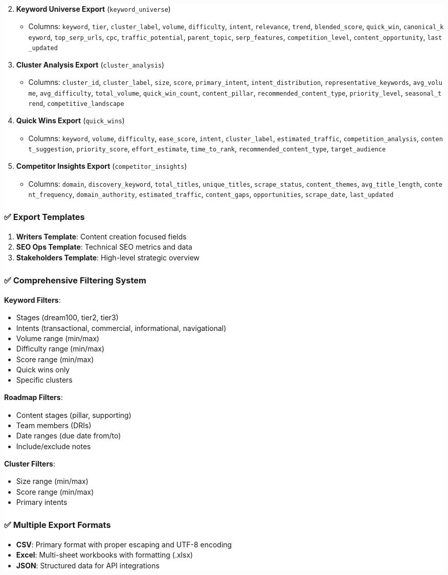 2. **Keyword Universe Export** (`keyword_universe`) 
   - Columns: `keyword`, `tier`, `cluster_label`, `volume`, `difficulty`, `intent`, `relevance`, `trend`, `blended_score`, `quick_win`, `canonical_keyword`, `top_serp_urls`, `cpc`, `traffic_potential`, `parent_topic`, `serp_features`, `competition_level`, `content_opportunity`, `last_updated`

3. **Cluster Analysis Export** (`cluster_analysis`)
   - Columns: `cluster_id`, `cluster_label`, `size`, `score`, `primary_intent`, `intent_distribution`, `representative_keywords`, `avg_volume`, `avg_difficulty`, `total_volume`, `quick_win_count`, `content_pillar`, `recommended_content_type`, `priority_level`, `seasonal_trend`, `competitive_landscape`

4. **Quick Wins Export** (`quick_wins`)
   - Columns: `keyword`, `volume`, `difficulty`, `ease_score`, `intent`, `cluster_label`, `estimated_traffic`, `competition_analysis`, `content_suggestion`, `priority_score`, `effort_estimate`, `time_to_rank`, `recommended_content_type`, `target_audience`

5. **Competitor Insights Export** (`competitor_insights`)
   - Columns: `domain`, `discovery_keyword`, `total_titles`, `unique_titles`, `scrape_status`, `content_themes`, `avg_title_length`, `content_frequency`, `domain_authority`, `estimated_traffic`, `content_gaps`, `opportunities`, `scrape_date`, `last_updated`

### ✅ Export Templates

1. **Writers Template**: Content creation focused fields
2. **SEO Ops Template**: Technical SEO metrics and data
3. **Stakeholders Template**: High-level strategic overview

### ✅ Comprehensive Filtering System

**Keyword Filters**:
- Stages (dream100, tier2, tier3)
- Intents (transactional, commercial, informational, navigational) 
- Volume range (min/max)
- Difficulty range (min/max)
- Score range (min/max)
- Quick wins only
- Specific clusters

**Roadmap Filters**:
- Content stages (pillar, supporting)
- Team members (DRIs)
- Date ranges (due date from/to)
- Include/exclude notes

**Cluster Filters**:
- Size range (min/max)
- Score range (min/max)
- Primary intents

### ✅ Multiple Export Formats

- **CSV**: Primary format with proper escaping and UTF-8 encoding
- **Excel**: Multi-sheet workbooks with formatting (.xlsx)
- **JSON**: Structured data for API integrations
